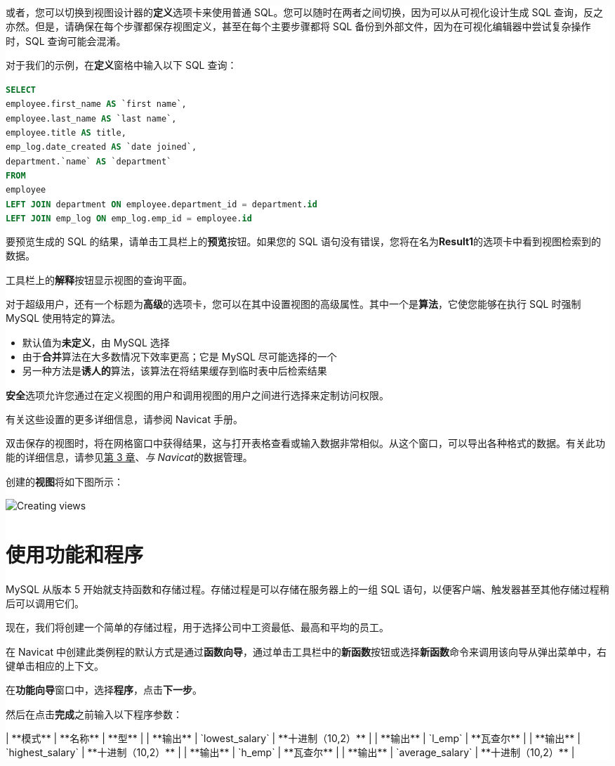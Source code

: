 或者，您可以切换到视图设计器的**定义**选项卡来使用普通 SQL。您可以随时在两者之间切换，因为可以从可视化设计生成 SQL 查询，反之亦然。但是，请确保在每个步骤都保存视图定义，甚至在每个主要步骤都将 SQL 备份到外部文件，因为在可视化编辑器中尝试复杂操作时，SQL 查询可能会混淆。

对于我们的示例，在**定义**窗格中输入以下 SQL 查询：

```sql
SELECT
employee.first_name AS `first name`,
employee.last_name AS `last name`,
employee.title AS title,
emp_log.date_created AS `date joined`,
department.`name` AS `department`
FROM
employee
LEFT JOIN department ON employee.department_id = department.id
LEFT JOIN emp_log ON emp_log.emp_id = employee.id
```

要预览生成的 SQL 的结果，请单击工具栏上的**预览**按钮。如果您的 SQL 语句没有错误，您将在名为**Result1**的选项卡中看到视图检索到的数据。

工具栏上的**解释**按钮显示视图的查询平面。

对于超级用户，还有一个标题为**高级**的选项卡，您可以在其中设置视图的高级属性。其中一个是**算法**，它使您能够在执行 SQL 时强制 MySQL 使用特定的算法。

*   默认值为**未定义**，由 MySQL 选择
*   由于**合并**算法在大多数情况下效率更高；它是 MySQL 尽可能选择的一个
*   另一种方法是**诱人的**算法，该算法在将结果缓存到临时表中后检索结果

**安全**选项允许您通过在定义视图的用户和调用视图的用户之间进行选择来定制访问权限。

有关这些设置的更多详细信息，请参阅 Navicat 手册。

双击保存的视图时，将在网格窗口中获得结果，这与打开表格查看或输入数据非常相似。从这个窗口，可以导出各种格式的数据。有关此功能的详细信息，请参见[第 3 章](3.html "Chapter 3. Data Management with Navicat")、*与 Navicat*的数据管理。

创建的**视图**将如下图所示：

![Creating views](graphics/7461EN_02_11_view-execution.jpg)

# 使用功能和程序

MySQL 从版本 5 开始就支持函数和存储过程。存储过程是可以存储在服务器上的一组 SQL 语句，以便客户端、触发器甚至其他存储过程稍后可以调用它们。

现在，我们将创建一个简单的存储过程，用于选择公司中工资最低、最高和平均的员工。

在 Navicat 中创建此类例程的默认方式是通过**函数向导**，通过单击工具栏中的**新函数**按钮或选择**新函数**命令来调用该向导从弹出菜单中，右键单击相应的上下文。

在**功能向导**窗口中，选择**程序**，点击**下一步**。

然后在点击**完成**之前输入以下程序参数：

<colgroup><col style="text-align: left"> <col style="text-align: left"> <col style="text-align: left"></colgroup> 
| **模式** | **名称** | **型** |
| **输出** | `lowest_salary` | **十进制（10,2）** |
| **输出** | `l_emp` | **瓦查尔** |
| **输出** | `highest_salary` | **十进制（10,2）** |
| **输出** | `h_emp` | **瓦查尔** |
| **输出** | `average_salary` | **十进制（10,2）** |

